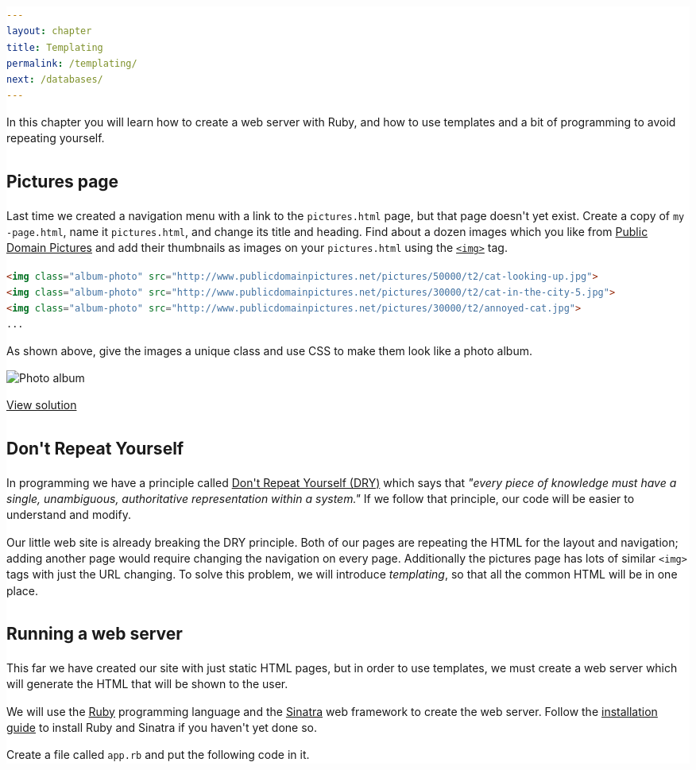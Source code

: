 ```yaml
---
layout: chapter
title: Templating
permalink: /templating/
next: /databases/
---
```


In this chapter you will learn how to create a web server with Ruby, and how to use templates and a bit of programming to avoid repeating yourself.


## Pictures page

Last time we created a navigation menu with a link to the `pictures.html` page, but that page doesn't yet exist. Create a copy of `my-page.html`, name it `pictures.html`, and change its title and heading. Find about a dozen images which you like from [Public Domain Pictures](http://www.publicdomainpictures.net/) and add their thumbnails as images on your `pictures.html` using the [`<img>`][html-img] tag.

```html
<img class="album-photo" src="http://www.publicdomainpictures.net/pictures/50000/t2/cat-looking-up.jpg">
<img class="album-photo" src="http://www.publicdomainpictures.net/pictures/30000/t2/cat-in-the-city-5.jpg">
<img class="album-photo" src="http://www.publicdomainpictures.net/pictures/30000/t2/annoyed-cat.jpg">
...
```

As shown above, give the images a unique class and use CSS to make them look like a photo album.

![Photo album](photo-album.png)

[View solution](https://github.com/orfjackal/web-intro-project/commit/261d715d864c2252cc1a29f6523509cccc16e861)


## Don't Repeat Yourself

In programming we have a principle called [Don't Repeat Yourself (DRY)][dry] which says that *"every piece of knowledge must have a single, unambiguous, authoritative representation within a system."* If we follow that principle, our code will be easier to understand and modify.

Our little web site is already breaking the DRY principle. Both of our pages are repeating the HTML for the layout and navigation; adding another page would require changing the navigation on every page. Additionally the pictures page has lots of similar `<img>` tags with just the URL changing. To solve this problem, we will introduce *templating*, so that all the common HTML will be in one place.


## Running a web server

This far we have created our site with just static HTML pages, but in order to use templates, we must create a web server which will generate the HTML that will be shown to the user.

We will use the [Ruby][ruby] programming language and the [Sinatra][sinatra] web framework to create the web server. Follow the [installation guide](/install/) to install Ruby and Sinatra if you haven't yet done so.

Create a file called `app.rb` and put the following code in it.


[html-img]: https://developer.mozilla.org/en/docs/Web/HTML/Element/img
[dry]: http://programmer.97things.oreilly.com/wiki/index.php/Don't_Repeat_Yourself
[ruby]: https://www.ruby-lang.org/
[sinatra]: http://www.sinatrarb.com/
[sinatra-reloading]: http://www.sinatrarb.com/faq.html#reloading
[sinatra-static]: http://www.sinatrarb.com/intro.html#Static%20Files
[sinatra-redirect]: http://www.sinatrarb.com/intro.html#Browser%20Redirect
[sinatra-routes]: http://www.sinatrarb.com/intro.html#Routes
[sinatra-templates]: http://www.sinatrarb.com/intro.html#Views%20/%20Templates
[absolute-vs-relative-paths]: http://www.coffeecup.com/help/articles/absolute-vs-relative-pathslinks/
[erb]: http://www.stuartellis.eu/articles/erb/
[ruby-read]: http://docs.ruby-lang.org/en/2.2.0/IO.html#method-c-read
[ruby-glob]: http://docs.ruby-lang.org/en/2.2.0/Dir.html#method-c-glob
[ruby-map]: http://docs.ruby-lang.org/en/2.2.0/Enumerable.html#method-i-map
[ruby-sub]: http://docs.ruby-lang.org/en/2.2.0/String.html#method-i-sub
[ruby-hash]: http://docs.ruby-lang.org/en/2.2.0/Hash.html